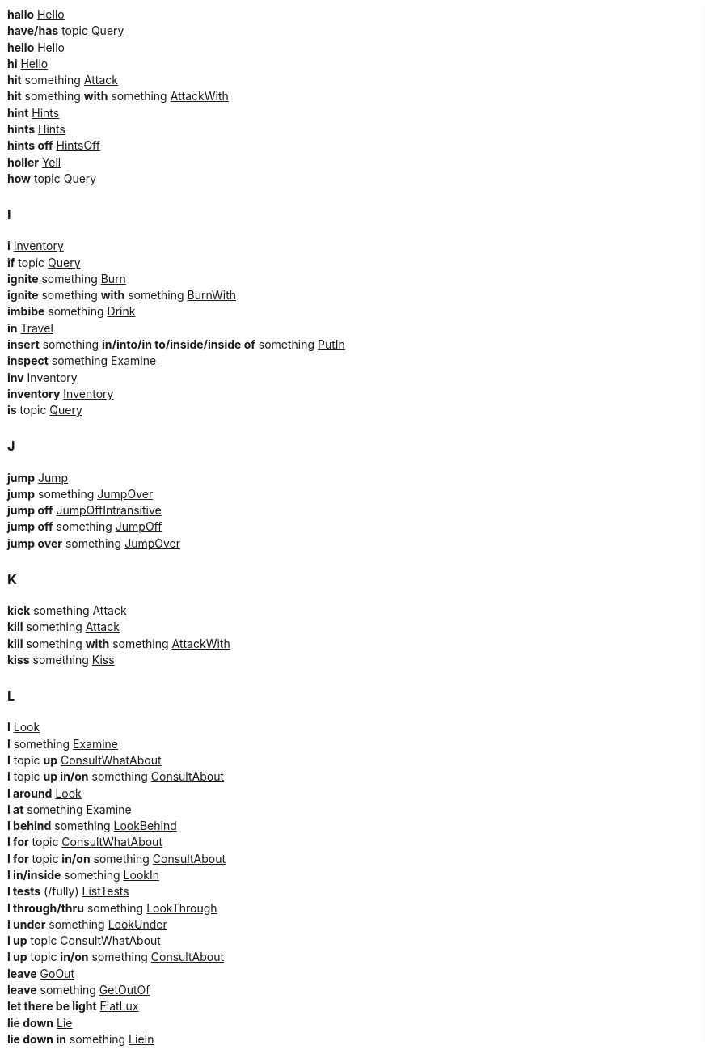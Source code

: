 **hallo** [Hello](#Hello)  
**have/has** topic [Query](#Query)  
**hello** [Hello](#Hello)  
**hi** [Hello](#Hello)  
**hit** something [Attack](#Attack)  
**hit** something **with** something [AttackWith](#AttackWith)  
**<span class="system">hint</span>** [Hints](#Hints)  
**<span class="system">hints</span>** [Hints](#Hints)  
**<span class="system">hints off</span>** [HintsOff](#HintsOff)  
**holler** [Yell](#Yell)  
**how** topic [Query](#Query)  

### <span id="I">I</span>

**i** [Inventory](#Inventory)  
**if** topic [Query](#Query)  
**ignite** something [Burn](#Burn)  
**ignite** something **with** something [BurnWith](#BurnWith)  
**imbibe** something [Drink](#Drink)  
**in** [Travel](#Travel)  
**insert** something **in/into/in to/inside/inside of** something
[PutIn](#PutIn)  
**inspect** something [Examine](#Examine)  
**inv** [Inventory](#Inventory)  
**inventory** [Inventory](#Inventory)  
**is** topic [Query](#Query)  

### <span id="I">J</span>

**jump** [Jump](#Jump)  
**jump** something [JumpOver](#JumpOver)  
**jump off** [JumpOffIntransitive](#JumpOffIntransitive)  
**jump off** something [JumpOff](#JumpOff)  
**jump over** something [JumpOver](#JumpOver)  

### <span id="K">K</span>

**kick** something [Attack](#Attack)  
**kill** something [Attack](#Attack)  
**kill** something **with** something [AttackWith](#AttackWith)  
**kiss** something [Kiss](#Kiss)  

### <span id="L">L</span>

**l** [Look](#Look)  
**l** something [Examine](#Examine)  
**l** topic **up** [ConsultWhatAbout](#ConsultWhatAbout)  
**l** topic **up in/on** something [ConsultAbout](#ConsultAbout)  
**l around** [Look](#Look)  
**l at** something [Examine](#Examine)  
**l behind** something [LookBehind](#LookBehind)  
**l for** topic [ConsultWhatAbout](#ConsultWhatAbout)  
**l for** topic **in/on** something [ConsultAbout](#ConsultAbout)  
**l in/inside** something [LookIn](#LookIn)  
**l tests** (/fully) [ListTests](#ListTests)  
**l through/thru** something [LookThrough](#LookThrough)  
**l under** something [LookUnder](#LookUnder)  
**l up** topic [ConsultWhatAbout](#ConsultWhatAbout)  
**l up** topic **in/on** something [ConsultAbout](#ConsultAbout)  
**leave** [GoOut](#GoOut)  
**leave** something [GetOutOf](#GetOutOf)  
**<span class="debug">let there be light</span>** [FiatLux](#FiatLux)  
**lie down** [Lie](#Lie)  
**lie down in** something [LieIn](#LieIn)  